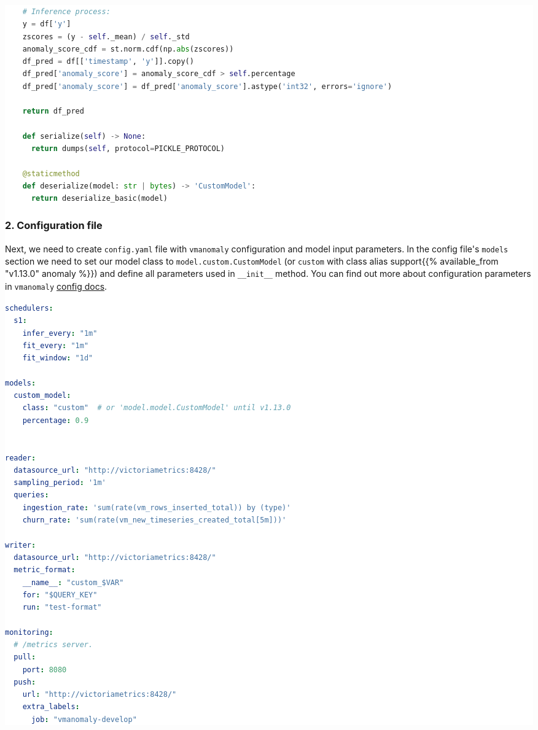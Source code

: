 ```python
    # Inference process:
    y = df['y']
    zscores = (y - self._mean) / self._std
    anomaly_score_cdf = st.norm.cdf(np.abs(zscores))
    df_pred = df[['timestamp', 'y']].copy()
    df_pred['anomaly_score'] = anomaly_score_cdf > self.percentage
    df_pred['anomaly_score'] = df_pred['anomaly_score'].astype('int32', errors='ignore')

    return df_pred

    def serialize(self) -> None:
      return dumps(self, protocol=PICKLE_PROTOCOL)

    @staticmethod
    def deserialize(model: str | bytes) -> 'CustomModel':
      return deserialize_basic(model)
```


### 2. Configuration file

Next, we need to create `config.yaml` file with `vmanomaly` configuration and model input parameters.
In the config file's `models` section we need to set our model class to `model.custom.CustomModel` (or `custom` with class alias support{{% available_from "v1.13.0" anomaly %}}) and define all parameters used in `__init__` method.
You can find out more about configuration parameters in `vmanomaly` [config docs](https://docs.victoriametrics.com/anomaly-detection/components/).

```yaml
schedulers:
  s1:
    infer_every: "1m"
    fit_every: "1m"
    fit_window: "1d"

models:
  custom_model:
    class: "custom"  # or 'model.model.CustomModel' until v1.13.0
    percentage: 0.9


reader:
  datasource_url: "http://victoriametrics:8428/"
  sampling_period: '1m'
  queries:
    ingestion_rate: 'sum(rate(vm_rows_inserted_total)) by (type)'
    churn_rate: 'sum(rate(vm_new_timeseries_created_total[5m]))'

writer:
  datasource_url: "http://victoriametrics:8428/"
  metric_format:
    __name__: "custom_$VAR"
    for: "$QUERY_KEY"
    run: "test-format"

monitoring:
  # /metrics server.
  pull:
    port: 8080
  push:
    url: "http://victoriametrics:8428/"
    extra_labels:
      job: "vmanomaly-develop"
```